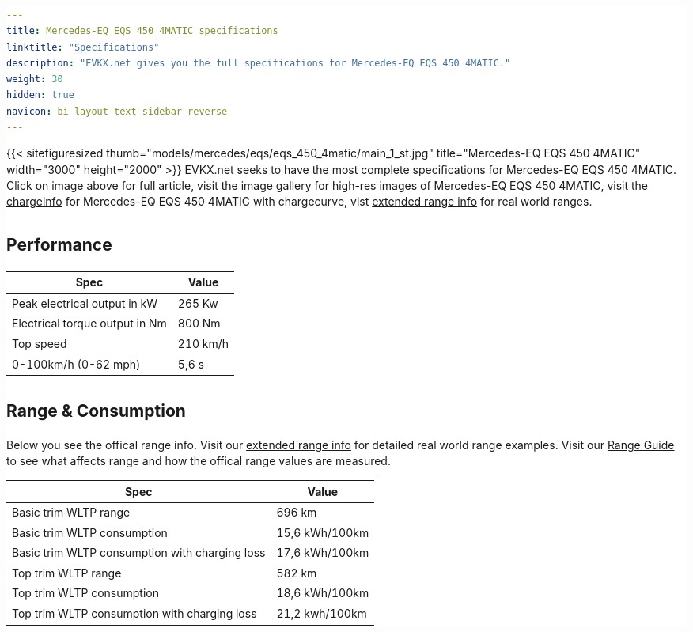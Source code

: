 ```yaml
---
title: Mercedes-EQ EQS 450 4MATIC specifications
linktitle: "Specifications"
description: "EVKX.net gives you the full specifications for Mercedes-EQ EQS 450 4MATIC."
weight: 30
hidden: true
navicon: bi-layout-text-sidebar-reverse
---
```


{{< sitefiguresized thumb="models/mercedes/eqs/eqs_450_4matic/main_1_st.jpg" title="Mercedes-EQ EQS 450 4MATIC" width="3000" height="2000" >}}
EVKX.net seeks to have the most complete specifications for Mercedes-EQ EQS 450 4MATIC. Click on image above for [full article](../), visit the [image gallery](../gallery/) for high-res images of Mercedes-EQ EQS 450 4MATIC, visit the [chargeinfo](../chargecurve/) for Mercedes-EQ EQS 450 4MATIC with chargecurve, vist [extended range info](../rangeandconsumption/) for real world ranges. 


## Performance

<table class="table table-striped">
<thead>
<tr><th>Spec</th><th>Value</th></tr>
</thead>
<tbody>
<tr><td>Peak electrical output in kW</td><td>265 Kw</td></tr>
<tr><td>Electrical torque output in Nm</td><td>800 Nm</td></tr>
<tr><td>Top speed</td><td>210 km/h</td></tr>
<tr><td>0-100km/h (0-62 mph)</td><td>5,6 s</td></tr>
</tbody>
</table>



## Range & Consumption

Below you see the offical range info. Visit our [extended range info](../rangeandconsumption/) for detailed real world range examples. Visit our [Range Guide](../../../../../guides/understandingrange/) to see what affects range and how the offical range values are measured.
<table class="table table-striped">
<thead>
<tr><th>Spec</th><th>Value</th></tr>
</thead>
<tbody>
<tr><td>Basic trim WLTP range</td><td>696 km</td></tr>
<tr><td>Basic trim WLTP consumption</td><td>15,6 kWh/100km</td></tr>
<tr><td>Basic trim WLTP consumption with charging loss</td><td>17,6 kWh/100km</td></tr>
<tr><td>Top trim WLTP range</td><td>582 km</td></tr>
<tr><td>Top trim WLTP consumption</td><td>18,6 kWh/100km</td></tr>
<tr><td>Top trim WLTP consumption with charging loss</td><td>21,2 kwh/100km</td></tr>
</tbody>
</table>
